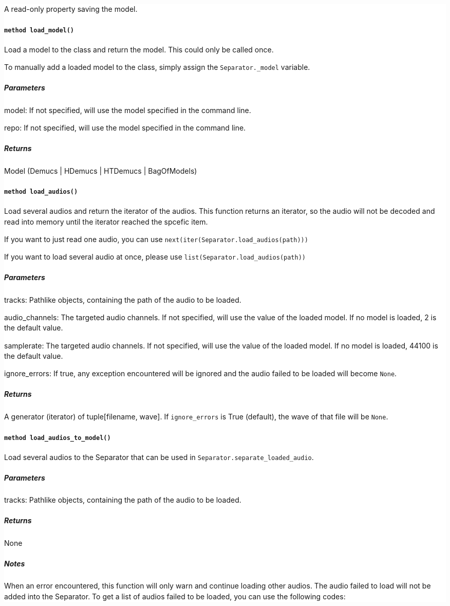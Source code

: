 A read-only property saving the model.

#### `method load_model()`

Load a model to the class and return the model. This could only be called once.

To manually add a loaded model to the class, simply assign the `Separator._model` variable.

##### Parameters

model: If not specified, will use the model specified in the command line. 

repo: If not specified, will use the model specified in the command line.

##### Returns

Model (Demucs | HDemucs | HTDemucs | BagOfModels)

#### `method load_audios()`

Load several audios and return the iterator of the audios. This function returns an iterator, so the audio will not be decoded and read into memory until the iterator reached the spcefic item.

If you want to just read one audio, you can use `next(iter(Separator.load_audios(path)))`

If you want to load several audio at once, please use `list(Separator.load_audios(path))`

##### Parameters

tracks: Pathlike objects, containing the path of the audio to be loaded.

audio_channels: The targeted audio channels. If not specified, will use the value of the loaded model. If no model is loaded, 2 is the default value.

samplerate: The targeted audio channels. If not specified, will use the value of the loaded model. If no model is loaded, 44100 is the default value.

ignore_errors: If true, any exception encountered will be ignored and the audio failed to be loaded will become `None`.

##### Returns

A generator (iterator) of tuple[filename, wave]. If `ignore_errors` is True (default), the wave of that file will be `None`.

#### `method load_audios_to_model()`

Load several audios to the Separator that can be used in `Separator.separate_loaded_audio`.

##### Parameters

tracks: Pathlike objects, containing the path of the audio to be loaded.

##### Returns

None

##### Notes

When an error encountered, this function will only warn and continue loading other audios. The audio failed to load will not be added into the Separator. To get a list of audios failed to be loaded, you can use the following codes:
